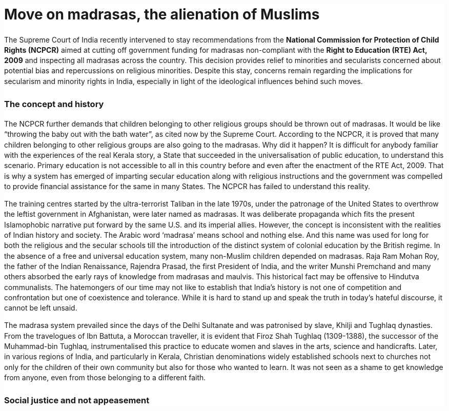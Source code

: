 # Move on madrasas, the alienation of Muslims

The Supreme Court of India recently intervened to stay recommendations from the **National Commission for Protection of Child Rights (NCPCR)** aimed at cutting off government funding for madrasas non-compliant with the **Right to Education (RTE) Act, 2009** and inspecting all madrasas across the country. This decision provides relief to minorities and secularists concerned about potential bias and repercussions on religious minorities. Despite this stay, concerns remain regarding the implications for secularism and minority rights in India, especially in light of the ideological influences behind such moves.



### The concept and history



The NCPCR further demands that children belonging to other religious groups should be thrown out of madrasas. It would be like “throwing the baby out with the bath water”, as cited now by the Supreme Court. According to the NCPCR, it is proved that many children belonging to other religious groups are also going to the madrasas. Why did it happen? It is difficult for anybody familiar with the experiences of the real Kerala story, a State that succeeded in the universalisation of public education, to understand this scenario. Primary education is not accessible to all in this country before and even after the enactment of the RTE Act, 2009. That is why a system has emerged of imparting secular education along with religious instructions and the government was compelled to provide financial assistance for the same in many States. The NCPCR has failed to understand this reality.



The training centres started by the ultra-terrorist Taliban in the late 1970s, under the patronage of the United States to overthrow the leftist government in Afghanistan, were later named as madrasas. It was deliberate propaganda which fits the present Islamophobic narrative put forward by the same U.S. and its imperial allies. However, the concept is inconsistent with the realities of Indian history and society. The Arabic word ‘madrasa’ means school and nothing else. And this name was used for long for both the religious and the secular schools till the introduction of the distinct system of colonial education by the British regime. In the absence of a free and universal education system, many non-Muslim children depended on madrasas. Raja Ram Mohan Roy, the father of the Indian Renaissance, Rajendra Prasad, the first President of India, and the writer Munshi Premchand and many others absorbed the early rays of knowledge from madrasas and maulvis. This historical fact may be offensive to Hindutva communalists. The hatemongers of our time may not like to establish that India’s history is not one of competition and confrontation but one of coexistence and tolerance. While it is hard to stand up and speak the truth in today’s hateful discourse, it cannot be left unsaid.



The madrasa system prevailed since the days of the Delhi Sultanate and was patronised by slave, Khilji and Tughlaq dynasties. From the travelogues of Ibn Battuta, a Moroccan traveller, it is evident that Firoz Shah Tughlaq (1309-1388), the successor of the Muhammad-bin Tughlaq, instrumentalised this practice to educate women and slaves in the arts, science and handicrafts. Later, in various regions of India, and particularly in Kerala, Christian denominations widely established schools next to churches not only for the children of their own community but also for those who wanted to learn. It was not seen as a shame to get knowledge from anyone, even from those belonging to a different faith.



### Social justice and not appeasement
